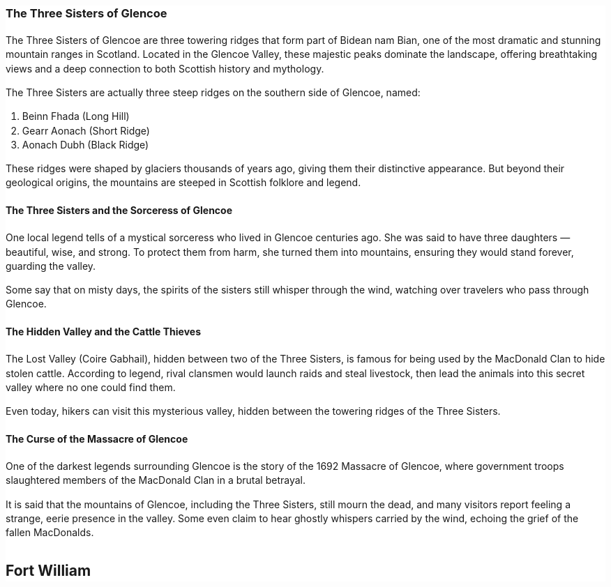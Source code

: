 ### The Three Sisters of Glencoe

The Three Sisters of Glencoe are three towering ridges that form part of Bidean nam Bian, one of the most dramatic and
stunning mountain ranges in Scotland. Located in the Glencoe Valley, these majestic peaks dominate the landscape,
offering breathtaking views and a deep connection to both Scottish history and mythology.

The Three Sisters are actually three steep ridges on the southern side of Glencoe, named:

1. Beinn Fhada (Long Hill)
2. Gearr Aonach (Short Ridge)
3. Aonach Dubh (Black Ridge)

These ridges were shaped by glaciers thousands of years ago, giving them their distinctive appearance. But beyond their
geological origins, the mountains are steeped in Scottish folklore and legend.

#### The Three Sisters and the Sorceress of Glencoe

One local legend tells of a mystical sorceress who lived in Glencoe centuries ago. She was said to have three
daughters — beautiful, wise, and strong. To protect them from harm, she turned them into mountains, ensuring they would
stand forever, guarding the valley.

Some say that on misty days, the spirits of the sisters still whisper through the wind, watching over travelers who pass
through Glencoe.

#### The Hidden Valley and the Cattle Thieves

The Lost Valley (Coire Gabhail), hidden between two of the Three Sisters, is famous for being used by the MacDonald Clan
to hide stolen cattle. According to legend, rival clansmen would launch raids and steal livestock, then lead the animals
into this secret valley where no one could find them.

Even today, hikers can visit this mysterious valley, hidden between the towering ridges of the Three Sisters.

#### The Curse of the Massacre of Glencoe

One of the darkest legends surrounding Glencoe is the story of the 1692 Massacre of Glencoe, where government troops
slaughtered members of the MacDonald Clan in a brutal betrayal.

It is said that the mountains of Glencoe, including the Three Sisters, still mourn the dead, and many visitors report
feeling a strange, eerie presence in the valley. Some even claim to hear ghostly whispers carried by the wind, echoing
the grief of the fallen MacDonalds.

## Fort William
